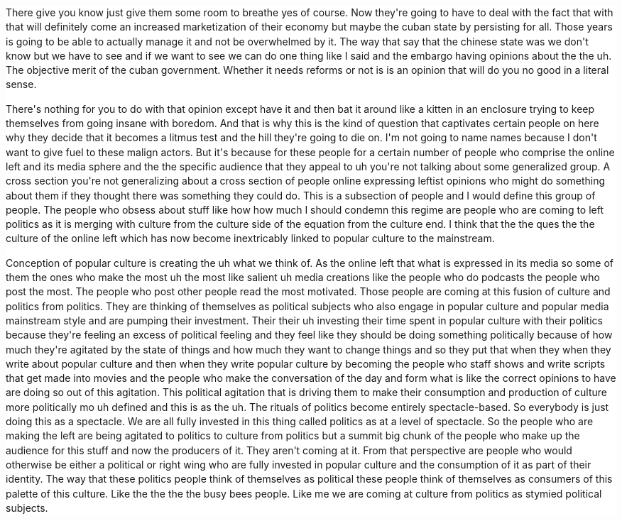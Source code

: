 There give you know just give them some room to breathe yes of course. Now they're going to have to deal with the fact that with that will definitely come an increased marketization of their economy but maybe the cuban state by persisting for all. Those years is going to be able to actually manage it and not be overwhelmed by it. The way that say that the chinese state was we don't know but we have to see and if we want to see we can do one thing like I said and the embargo having opinions about the the uh. The objective merit of the cuban government. Whether it needs reforms or not is is an opinion that will do you no good in a literal sense.


There's nothing for you to do with that opinion except have it and then bat it around like a  kitten in an enclosure trying to keep themselves from going insane with boredom. And that is why this is the kind of question that captivates certain people on here why they decide that it becomes a litmus test and the hill they're going to die on. I'm not going to name names because I don't want to give fuel to these malign actors. But it's because for these people for a certain number of people who comprise the online left and its media sphere and the the specific audience that they appeal to uh you're not talking about some generalized group. A cross section you're not generalizing about a cross section of people online expressing leftist opinions who might do something about them if they thought there was something they could do. This is a subsection of people and I would define this group of people. The people who obsess about stuff like how how much I should condemn this regime are people who are coming to left politics as it is merging with culture from the culture side of the equation from the culture end. I think that the the ques the the culture of the online left which has now become inextricably linked to popular culture to the mainstream.

Conception of popular culture is creating the uh what we think of. As the online left that what is expressed in its media so some of them the ones who make the most uh the most like salient uh media creations like the people who do podcasts the people who post the most. The people who post other people read the most motivated. Those people are coming at this fusion of culture and politics from politics. They are thinking of themselves as political subjects who also engage in popular culture and popular media mainstream style and are pumping their investment. Their their uh investing their time spent in popular culture with their politics because they're feeling an excess of political feeling and they feel like they should be doing something politically because of how much they're agitated by the state of things and how much they want to change things and so they put that when they when they write about popular culture and then when they write popular culture by becoming the people who staff shows and write scripts that get made into movies and the people who make the conversation of the day and form what is like the correct opinions to have are doing so out of this agitation. This political agitation that is driving them to make their consumption and production of culture more politically mo uh defined and this is as the uh. The rituals of politics become entirely spectacle-based. So everybody is just doing this as a spectacle. We are all fully invested in this thing called politics as at a level of spectacle. So the people who are making the left are being agitated to politics to culture from politics but a summit big chunk of the people who make up the audience for this stuff and now the producers of it. They aren't coming at it. From that perspective are people who would otherwise be either a political or right wing who are fully invested in popular culture and the consumption of it as part of their identity. The way that these politics people think of themselves as political these people think of themselves as consumers of this palette of this culture. Like the the the the busy bees people. Like me we are coming at culture from politics as stymied political subjects.
